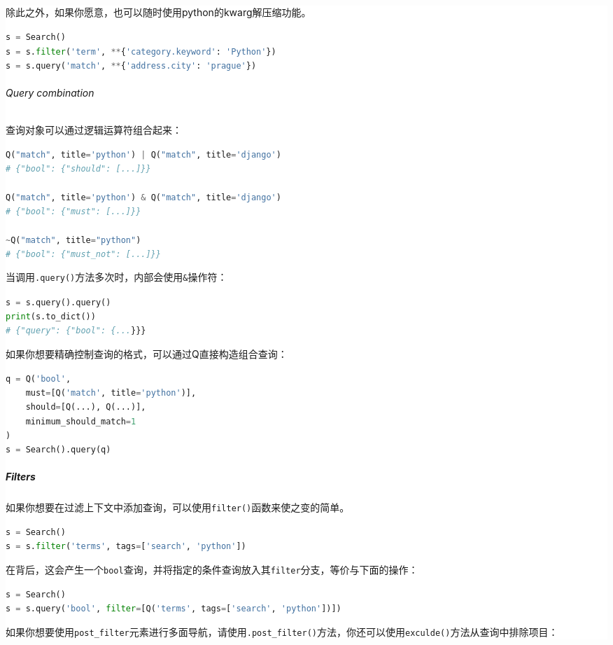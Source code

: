 除此之外，如果你愿意，也可以随时使用python的kwarg解压缩功能。

```python
s = Search()
s = s.filter('term', **{'category.keyword': 'Python'})
s = s.query('match', **{'address.city': 'prague'})
```

###### Query combination

查询对象可以通过逻辑运算符组合起来：

```python
Q("match", title='python') | Q("match", title='django')
# {"bool": {"should": [...]}}

Q("match", title='python') & Q("match", title='django')
# {"bool": {"must": [...]}}

~Q("match", title="python")
# {"bool": {"must_not": [...]}}
```

当调用`.query()`方法多次时，内部会使用`&`操作符：

```python
s = s.query().query()
print(s.to_dict())
# {"query": {"bool": {...}}}
```

如果你想要精确控制查询的格式，可以通过Q直接构造组合查询：

```python
q = Q('bool',
    must=[Q('match', title='python')],
    should=[Q(...), Q(...)],
    minimum_should_match=1
)
s = Search().query(q)
```

##### Filters

如果你想要在过滤上下文中添加查询，可以使用`filter()`函数来使之变的简单。

```python
s = Search()
s = s.filter('terms', tags=['search', 'python'])
```

在背后，这会产生一个`bool`查询，并将指定的条件查询放入其`filter`分支，等价与下面的操作：

```python
s = Search()
s = s.query('bool', filter=[Q('terms', tags=['search', 'python'])])
```

如果你想要使用`post_filter`元素进行多面导航，请使用`.post_filter()`方法，你还可以使用`exculde()`方法从查询中排除项目：
